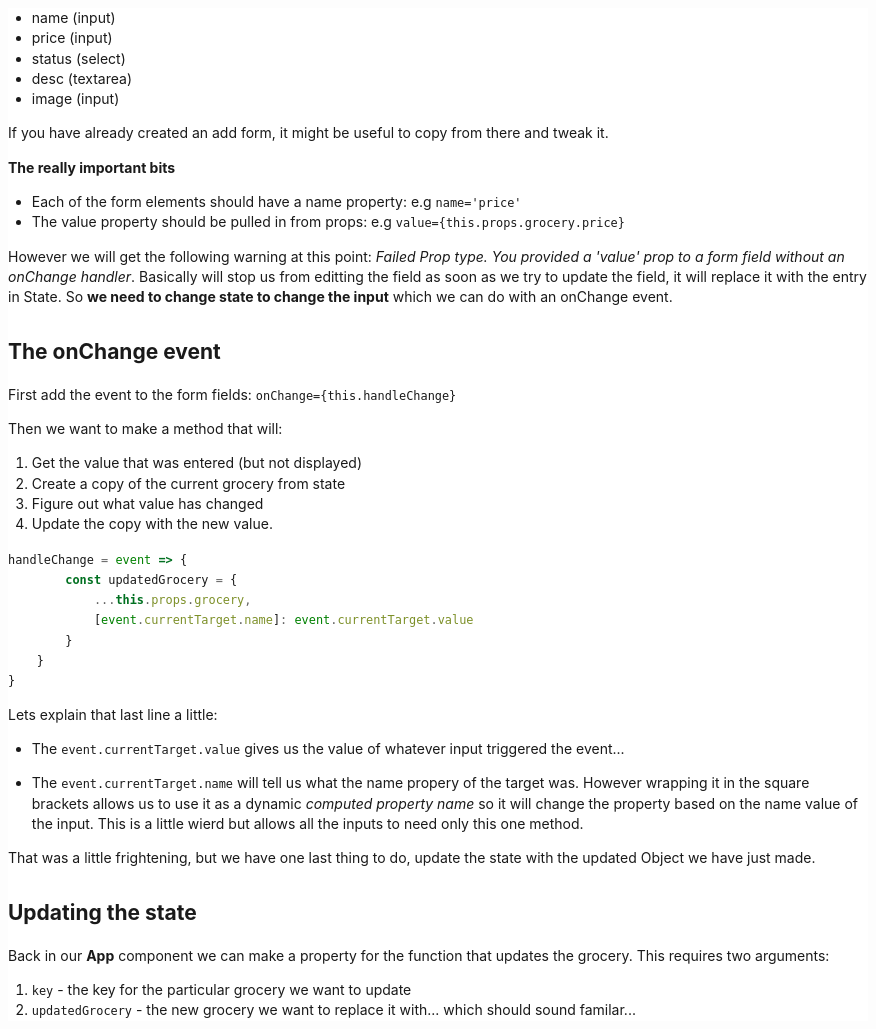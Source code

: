- name (input)
- price (input)
- status (select)
- desc (textarea)
- image (input)

If you have already created an add form, it might be useful to copy from there and tweak it.

**The really important bits**
- Each of the form elements should have a name property: e.g `name='price'`
- The value property should be pulled in from props: e.g `value={this.props.grocery.price}`

However we will get the following warning at this point: *Failed Prop type. You provided a 'value' prop to a form field without an onChange handler*. Basically will stop us from editting the field as soon as we try to update the field, it will replace it with the entry in State. So **we need to change state to change the input** which we can do with an onChange event.

## The onChange event

First add the event to the form fields: `onChange={this.handleChange}`

Then we want to make a method that will:

1. Get the value that was entered (but not displayed)
2. Create a copy of the current grocery from state
3. Figure out what value has changed
4. Update the copy with the new value.

```js
handleChange = event => {
        const updatedGrocery = { 
            ...this.props.grocery,
            [event.currentTarget.name]: event.currentTarget.value
        }
    }
}
```

Lets explain that last line a little:

- The `event.currentTarget.value` gives us the value of whatever input triggered the event...

- The `event.currentTarget.name` will tell us what the name propery of the target was. However wrapping it in the square brackets allows us to use it as a dynamic *computed property name* so it will change the property based on the name value of the input. This is a little wierd but allows all the inputs to need only this one method.

That was a little frightening, but we have one last thing to do, update the state with the updated Object we have just made.

## Updating the state

Back in our **App** component we can make a property for the function that updates the grocery. This requires two arguments:

1. `key` - the key for the particular grocery we want to update
2. `updatedGrocery` - the new grocery we want to replace it with... which should sound familar...

